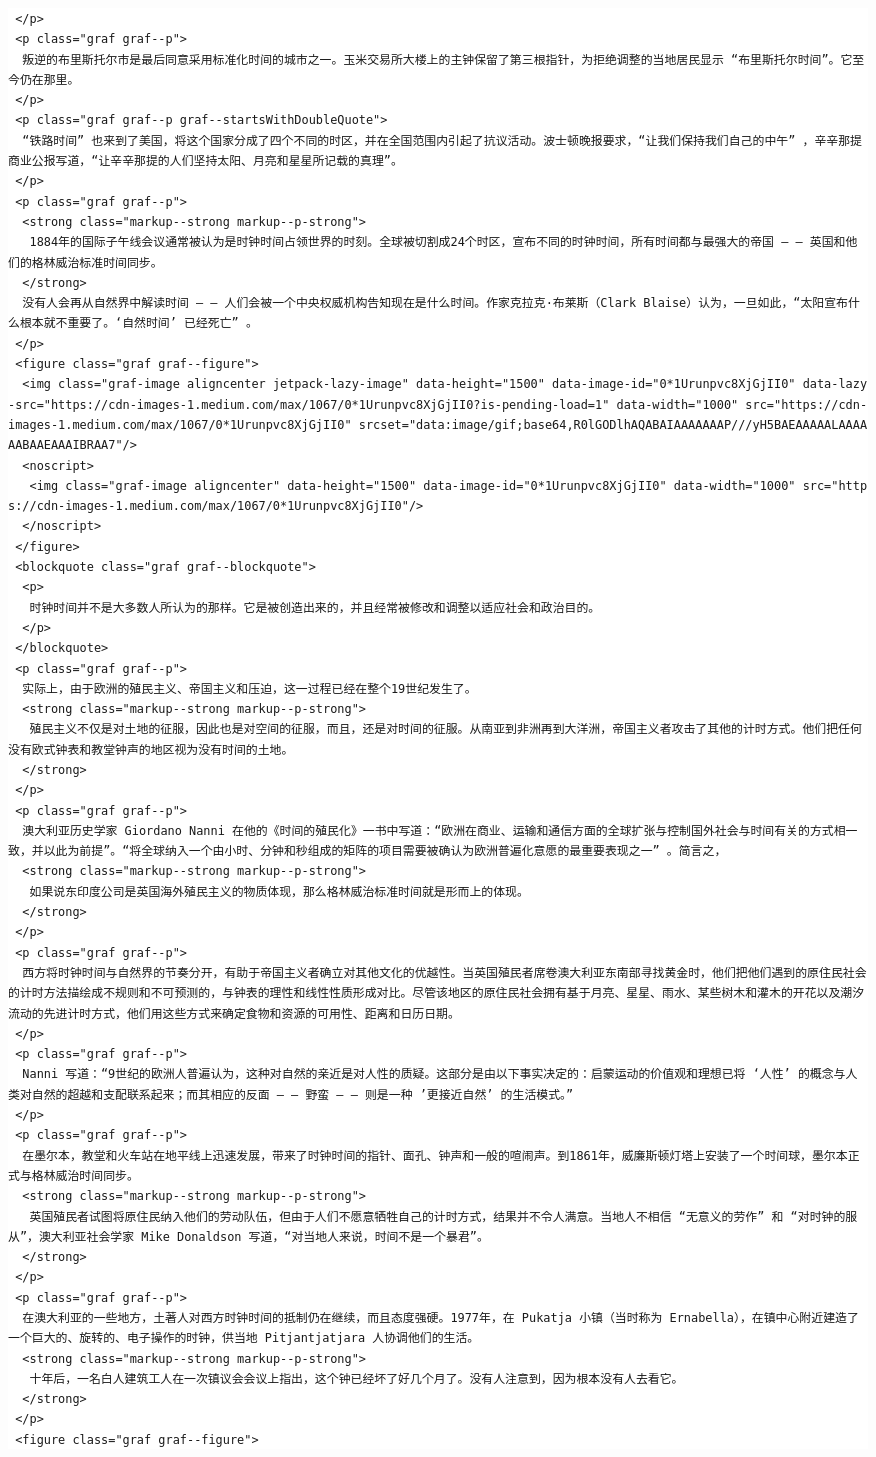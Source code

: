      </p>
     <p class="graf graf--p">
      叛逆的布里斯托尔市是最后同意采用标准化时间的城市之一。玉米交易所大楼上的主钟保留了第三根指针，为拒绝调整的当地居民显示 “布里斯托尔时间”。它至今仍在那里。
     </p>
     <p class="graf graf--p graf--startsWithDoubleQuote">
      “铁路时间” 也来到了美国，将这个国家分成了四个不同的时区，并在全国范围内引起了抗议活动。波士顿晚报要求，“让我们保持我们自己的中午” ，辛辛那提商业公报写道，“让辛辛那提的人们坚持太阳、月亮和星星所记载的真理”。
     </p>
     <p class="graf graf--p">
      <strong class="markup--strong markup--p-strong">
       1884年的国际子午线会议通常被认为是时钟时间占领世界的时刻。全球被切割成24个时区，宣布不同的时钟时间，所有时间都与最强大的帝国 — — 英国和他们的格林威治标准时间同步。
      </strong>
      没有人会再从自然界中解读时间 — — 人们会被一个中央权威机构告知现在是什么时间。作家克拉克·布莱斯（Clark Blaise）认为，一旦如此，“太阳宣布什么根本就不重要了。‘自然时间’ 已经死亡” 。
     </p>
     <figure class="graf graf--figure">
      <img class="graf-image aligncenter jetpack-lazy-image" data-height="1500" data-image-id="0*1Urunpvc8XjGjII0" data-lazy-src="https://cdn-images-1.medium.com/max/1067/0*1Urunpvc8XjGjII0?is-pending-load=1" data-width="1000" src="https://cdn-images-1.medium.com/max/1067/0*1Urunpvc8XjGjII0" srcset="data:image/gif;base64,R0lGODlhAQABAIAAAAAAAP///yH5BAEAAAAALAAAAAABAAEAAAIBRAA7"/>
      <noscript>
       <img class="graf-image aligncenter" data-height="1500" data-image-id="0*1Urunpvc8XjGjII0" data-width="1000" src="https://cdn-images-1.medium.com/max/1067/0*1Urunpvc8XjGjII0"/>
      </noscript>
     </figure>
     <blockquote class="graf graf--blockquote">
      <p>
       时钟时间并不是大多数人所认为的那样。它是被创造出来的，并且经常被修改和调整以适应社会和政治目的。
      </p>
     </blockquote>
     <p class="graf graf--p">
      实际上，由于欧洲的殖民主义、帝国主义和压迫，这一过程已经在整个19世纪发生了。
      <strong class="markup--strong markup--p-strong">
       殖民主义不仅是对土地的征服，因此也是对空间的征服，而且，还是对时间的征服。从南亚到非洲再到大洋洲，帝国主义者攻击了其他的计时方式。他们把任何没有欧式钟表和教堂钟声的地区视为没有时间的土地。
      </strong>
     </p>
     <p class="graf graf--p">
      澳大利亚历史学家 Giordano Nanni 在他的《时间的殖民化》一书中写道：“欧洲在商业、运输和通信方面的全球扩张与控制国外社会与时间有关的方式相一致，并以此为前提”。“将全球纳入一个由小时、分钟和秒组成的矩阵的项目需要被确认为欧洲普遍化意愿的最重要表现之一” 。简言之，
      <strong class="markup--strong markup--p-strong">
       如果说东印度公司是英国海外殖民主义的物质体现，那么格林威治标准时间就是形而上的体现。
      </strong>
     </p>
     <p class="graf graf--p">
      西方将时钟时间与自然界的节奏分开，有助于帝国主义者确立对其他文化的优越性。当英国殖民者席卷澳大利亚东南部寻找黄金时，他们把他们遇到的原住民社会的计时方法描绘成不规则和不可预测的，与钟表的理性和线性性质形成对比。尽管该地区的原住民社会拥有基于月亮、星星、雨水、某些树木和灌木的开花以及潮汐流动的先进计时方式，他们用这些方式来确定食物和资源的可用性、距离和日历日期。
     </p>
     <p class="graf graf--p">
      Nanni 写道：“9世纪的欧洲人普遍认为，这种对自然的亲近是对人性的质疑。这部分是由以下事实决定的：启蒙运动的价值观和理想已将 ‘人性’ 的概念与人类对自然的超越和支配联系起来；而其相应的反面 — — 野蛮 — — 则是一种 ’更接近自然’ 的生活模式。”
     </p>
     <p class="graf graf--p">
      在墨尔本，教堂和火车站在地平线上迅速发展，带来了时钟时间的指针、面孔、钟声和一般的喧闹声。到1861年，威廉斯顿灯塔上安装了一个时间球，墨尔本正式与格林威治时间同步。
      <strong class="markup--strong markup--p-strong">
       英国殖民者试图将原住民纳入他们的劳动队伍，但由于人们不愿意牺牲自己的计时方式，结果并不令人满意。当地人不相信 “无意义的劳作” 和 “对时钟的服从”，澳大利亚社会学家 Mike Donaldson 写道，“对当地人来说，时间不是一个暴君”。
      </strong>
     </p>
     <p class="graf graf--p">
      在澳大利亚的一些地方，土著人对西方时钟时间的抵制仍在继续，而且态度强硬。1977年，在 Pukatja 小镇（当时称为 Ernabella），在镇中心附近建造了一个巨大的、旋转的、电子操作的时钟，供当地 Pitjantjatjara 人协调他们的生活。
      <strong class="markup--strong markup--p-strong">
       十年后，一名白人建筑工人在一次镇议会会议上指出，这个钟已经坏了好几个月了。没有人注意到，因为根本没有人去看它。
      </strong>
     </p>
     <figure class="graf graf--figure">